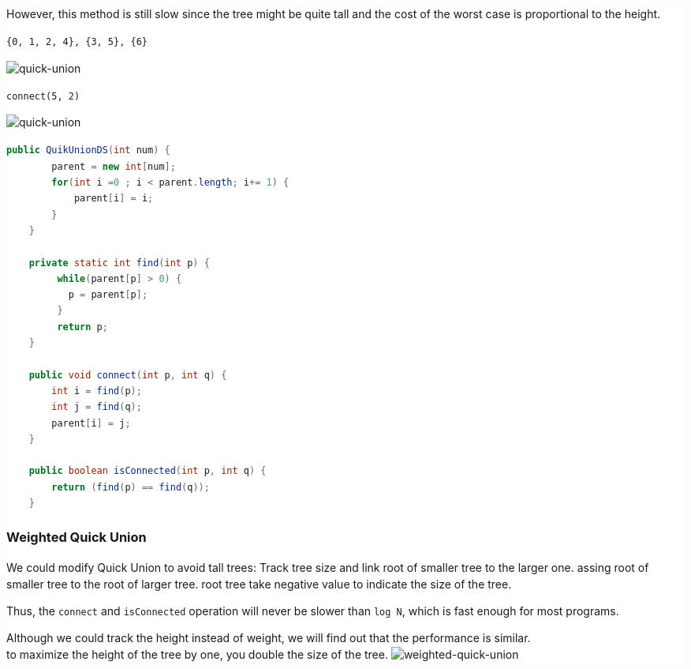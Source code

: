 However, this method is still slow since the tree might be quite tall and the cost of the worst case is proportional to the height.  

`{0, 1, 2, 4}, {3, 5}, {6}`

![quick-union](https://joshhug.gitbooks.io/hug61b/content/chap9/9.3.1.png)


`connect(5, 2)`

![quick-union](https://joshhug.gitbooks.io/hug61b/content/chap9/9.3.2.png)


```java        
public QuikUnionDS(int num) { 
        parent = new int[num]; 
        for(int i =0 ; i < parent.length; i+= 1) { 
            parent[i] = i; 
        }
    }

    private static int find(int p) { 
         while(parent[p] > 0) { 
           p = parent[p];
         }
         return p;
    }

    public void connect(int p, int q) { 
        int i = find(p); 
        int j = find(q); 
        parent[i] = j; 
    }

    public boolean isConnected(int p, int q) { 
        return (find(p) == find(q));        
    }


```

### Weighted Quick Union

We could modify Quick Union to avoid tall trees: Track tree size and link root of smaller tree to the larger one. 
assing root of smaller tree to the root of larger tree. 
root tree take negative value to indicate the size of the tree.

Thus, the `connect` and `isConnected` operation will never be slower than `log N`, which is fast enough for most programs.

Although we could track the height instead of weight, we will find out that the performance is similar.  
to  maximize the height of the tree by one, you double the size of the tree. 
![weighted-quick-union](https://joshhug.gitbooks.io/hug61b/content/chap9/9.4.1.png) 

